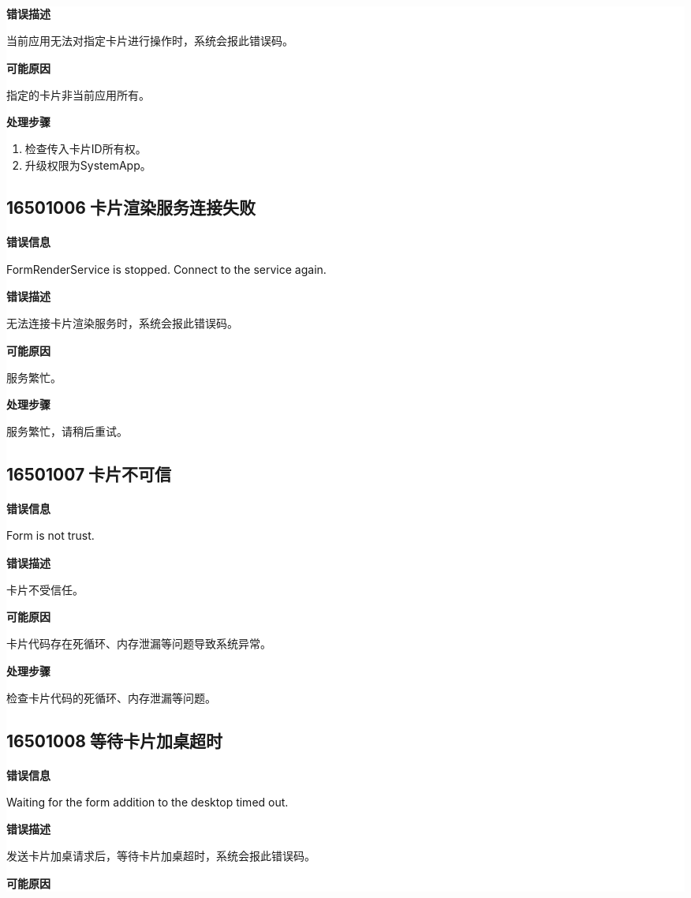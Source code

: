 **错误描述**

当前应用无法对指定卡片进行操作时，系统会报此错误码。

**可能原因**

指定的卡片非当前应用所有。

**处理步骤**

1. 检查传入卡片ID所有权。
2. 升级权限为SystemApp。

## 16501006 卡片渲染服务连接失败

**错误信息**

FormRenderService is stopped. Connect to the service again.

**错误描述**

无法连接卡片渲染服务时，系统会报此错误码。

**可能原因**

服务繁忙。

**处理步骤**

服务繁忙，请稍后重试。

## 16501007 卡片不可信

**错误信息**

Form is not trust.

**错误描述**

卡片不受信任。

**可能原因**

卡片代码存在死循环、内存泄漏等问题导致系统异常。

**处理步骤**

检查卡片代码的死循环、内存泄漏等问题。


## 16501008 等待卡片加桌超时

**错误信息**

Waiting for the form addition to the desktop timed out.

**错误描述**

发送卡片加桌请求后，等待卡片加桌超时，系统会报此错误码。

**可能原因**
